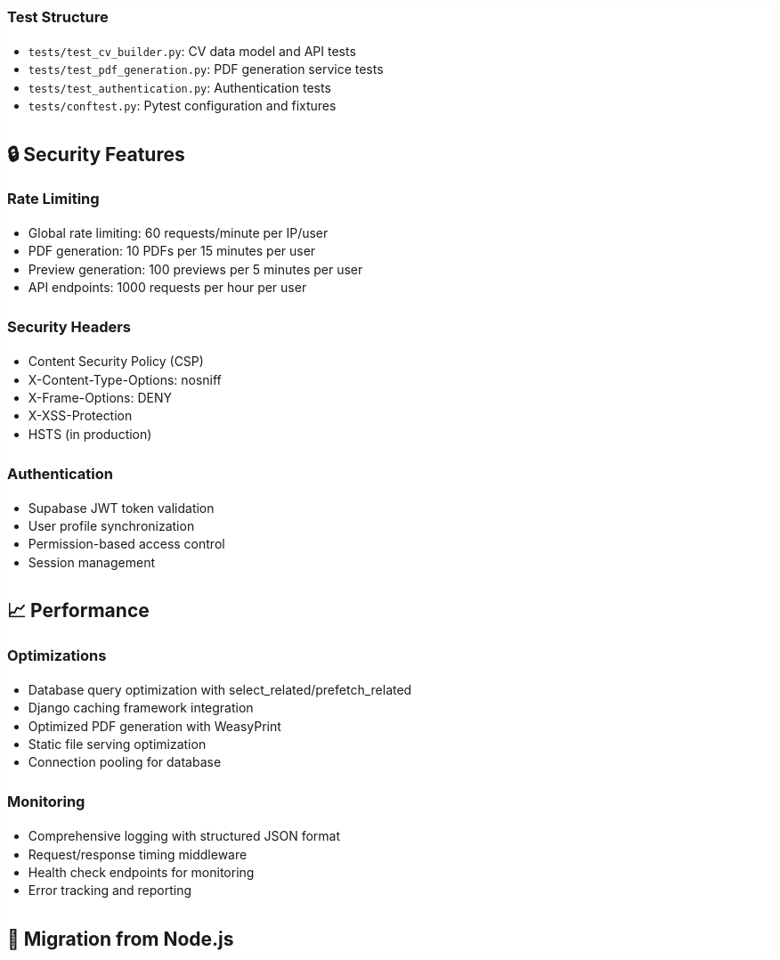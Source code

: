 ### Test Structure

- `tests/test_cv_builder.py`: CV data model and API tests
- `tests/test_pdf_generation.py`: PDF generation service tests
- `tests/test_authentication.py`: Authentication tests
- `tests/conftest.py`: Pytest configuration and fixtures

## 🔒 Security Features

### Rate Limiting

- Global rate limiting: 60 requests/minute per IP/user
- PDF generation: 10 PDFs per 15 minutes per user
- Preview generation: 100 previews per 5 minutes per user
- API endpoints: 1000 requests per hour per user

### Security Headers

- Content Security Policy (CSP)
- X-Content-Type-Options: nosniff
- X-Frame-Options: DENY
- X-XSS-Protection
- HSTS (in production)

### Authentication

- Supabase JWT token validation
- User profile synchronization
- Permission-based access control
- Session management

## 📈 Performance

### Optimizations

- Database query optimization with select_related/prefetch_related
- Django caching framework integration
- Optimized PDF generation with WeasyPrint
- Static file serving optimization
- Connection pooling for database

### Monitoring

- Comprehensive logging with structured JSON format
- Request/response timing middleware
- Health check endpoints for monitoring
- Error tracking and reporting

## 🔄 Migration from Node.js
